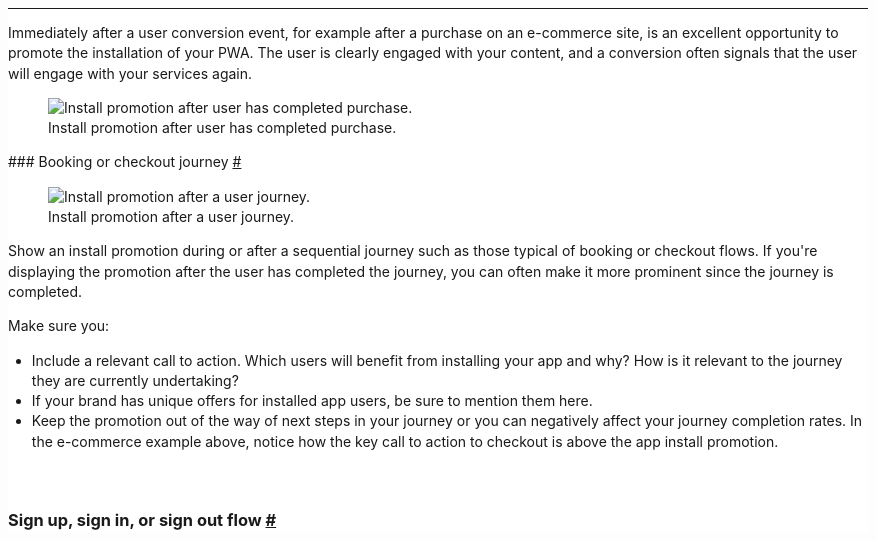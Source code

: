 --------------------------------------------------------------------------

Immediately after a user conversion event, for example after a purchase on an e-commerce site, is an excellent opportunity to promote the installation of your PWA. The user is clearly engaged with your content, and a conversion often signals that the user will engage with your services again.

<figure><img src="https://web-dev.imgix.net/image/tcFciHGuF3MxnTr1y5ue01OGLBn2/DrepSPFAm64d5cvTFoXe.png?auto=format" alt="Install promotion after user has completed purchase." sizes="(min-width: 800px) 800px, calc(100vw - 48px)" srcset="https://web-dev.imgix.net/image/tcFciHGuF3MxnTr1y5ue01OGLBn2/DrepSPFAm64d5cvTFoXe.png?auto=format&amp;w=200 200w, https://web-dev.imgix.net/image/tcFciHGuF3MxnTr1y5ue01OGLBn2/DrepSPFAm64d5cvTFoXe.png?auto=format&amp;w=228 228w, https://web-dev.imgix.net/image/tcFciHGuF3MxnTr1y5ue01OGLBn2/DrepSPFAm64d5cvTFoXe.png?auto=format&amp;w=260 260w, https://web-dev.imgix.net/image/tcFciHGuF3MxnTr1y5ue01OGLBn2/DrepSPFAm64d5cvTFoXe.png?auto=format&amp;w=296 296w, https://web-dev.imgix.net/image/tcFciHGuF3MxnTr1y5ue01OGLBn2/DrepSPFAm64d5cvTFoXe.png?auto=format&amp;w=338 338w, https://web-dev.imgix.net/image/tcFciHGuF3MxnTr1y5ue01OGLBn2/DrepSPFAm64d5cvTFoXe.png?auto=format&amp;w=385 385w, https://web-dev.imgix.net/image/tcFciHGuF3MxnTr1y5ue01OGLBn2/DrepSPFAm64d5cvTFoXe.png?auto=format&amp;w=439 439w, https://web-dev.imgix.net/image/tcFciHGuF3MxnTr1y5ue01OGLBn2/DrepSPFAm64d5cvTFoXe.png?auto=format&amp;w=500 500w, https://web-dev.imgix.net/image/tcFciHGuF3MxnTr1y5ue01OGLBn2/DrepSPFAm64d5cvTFoXe.png?auto=format&amp;w=571 571w, https://web-dev.imgix.net/image/tcFciHGuF3MxnTr1y5ue01OGLBn2/DrepSPFAm64d5cvTFoXe.png?auto=format&amp;w=650 650w, https://web-dev.imgix.net/image/tcFciHGuF3MxnTr1y5ue01OGLBn2/DrepSPFAm64d5cvTFoXe.png?auto=format&amp;w=741 741w, https://web-dev.imgix.net/image/tcFciHGuF3MxnTr1y5ue01OGLBn2/DrepSPFAm64d5cvTFoXe.png?auto=format&amp;w=845 845w, https://web-dev.imgix.net/image/tcFciHGuF3MxnTr1y5ue01OGLBn2/DrepSPFAm64d5cvTFoXe.png?auto=format&amp;w=964 964w, https://web-dev.imgix.net/image/tcFciHGuF3MxnTr1y5ue01OGLBn2/DrepSPFAm64d5cvTFoXe.png?auto=format&amp;w=1098 1098w, https://web-dev.imgix.net/image/tcFciHGuF3MxnTr1y5ue01OGLBn2/DrepSPFAm64d5cvTFoXe.png?auto=format&amp;w=1252 1252w, https://web-dev.imgix.net/image/tcFciHGuF3MxnTr1y5ue01OGLBn2/DrepSPFAm64d5cvTFoXe.png?auto=format&amp;w=1428 1428w, https://web-dev.imgix.net/image/tcFciHGuF3MxnTr1y5ue01OGLBn2/DrepSPFAm64d5cvTFoXe.png?auto=format&amp;w=1600 1600w" width="800" height="448" /><figcaption>Install promotion after user has completed purchase.</figcaption></figure>### Booking or checkout journey <a href="#journey" class="w-headline-link">#</a>

<figure><img src="https://web-dev.imgix.net/image/tcFciHGuF3MxnTr1y5ue01OGLBn2/bOYZM2UiWK5itVSpjKWO.png?auto=format" alt="Install promotion after a user journey." sizes="(min-width: 800px) 800px, calc(100vw - 48px)" srcset="https://web-dev.imgix.net/image/tcFciHGuF3MxnTr1y5ue01OGLBn2/bOYZM2UiWK5itVSpjKWO.png?auto=format&amp;w=200 200w, https://web-dev.imgix.net/image/tcFciHGuF3MxnTr1y5ue01OGLBn2/bOYZM2UiWK5itVSpjKWO.png?auto=format&amp;w=228 228w, https://web-dev.imgix.net/image/tcFciHGuF3MxnTr1y5ue01OGLBn2/bOYZM2UiWK5itVSpjKWO.png?auto=format&amp;w=260 260w, https://web-dev.imgix.net/image/tcFciHGuF3MxnTr1y5ue01OGLBn2/bOYZM2UiWK5itVSpjKWO.png?auto=format&amp;w=296 296w, https://web-dev.imgix.net/image/tcFciHGuF3MxnTr1y5ue01OGLBn2/bOYZM2UiWK5itVSpjKWO.png?auto=format&amp;w=338 338w, https://web-dev.imgix.net/image/tcFciHGuF3MxnTr1y5ue01OGLBn2/bOYZM2UiWK5itVSpjKWO.png?auto=format&amp;w=385 385w, https://web-dev.imgix.net/image/tcFciHGuF3MxnTr1y5ue01OGLBn2/bOYZM2UiWK5itVSpjKWO.png?auto=format&amp;w=439 439w, https://web-dev.imgix.net/image/tcFciHGuF3MxnTr1y5ue01OGLBn2/bOYZM2UiWK5itVSpjKWO.png?auto=format&amp;w=500 500w, https://web-dev.imgix.net/image/tcFciHGuF3MxnTr1y5ue01OGLBn2/bOYZM2UiWK5itVSpjKWO.png?auto=format&amp;w=571 571w, https://web-dev.imgix.net/image/tcFciHGuF3MxnTr1y5ue01OGLBn2/bOYZM2UiWK5itVSpjKWO.png?auto=format&amp;w=650 650w, https://web-dev.imgix.net/image/tcFciHGuF3MxnTr1y5ue01OGLBn2/bOYZM2UiWK5itVSpjKWO.png?auto=format&amp;w=741 741w, https://web-dev.imgix.net/image/tcFciHGuF3MxnTr1y5ue01OGLBn2/bOYZM2UiWK5itVSpjKWO.png?auto=format&amp;w=845 845w, https://web-dev.imgix.net/image/tcFciHGuF3MxnTr1y5ue01OGLBn2/bOYZM2UiWK5itVSpjKWO.png?auto=format&amp;w=964 964w, https://web-dev.imgix.net/image/tcFciHGuF3MxnTr1y5ue01OGLBn2/bOYZM2UiWK5itVSpjKWO.png?auto=format&amp;w=1098 1098w, https://web-dev.imgix.net/image/tcFciHGuF3MxnTr1y5ue01OGLBn2/bOYZM2UiWK5itVSpjKWO.png?auto=format&amp;w=1252 1252w, https://web-dev.imgix.net/image/tcFciHGuF3MxnTr1y5ue01OGLBn2/bOYZM2UiWK5itVSpjKWO.png?auto=format&amp;w=1428 1428w, https://web-dev.imgix.net/image/tcFciHGuF3MxnTr1y5ue01OGLBn2/bOYZM2UiWK5itVSpjKWO.png?auto=format&amp;w=1600 1600w" width="800" height="1419" /><figcaption>Install promotion after a user journey.</figcaption></figure>Show an install promotion during or after a sequential journey such as those typical of booking or checkout flows. If you're displaying the promotion after the user has completed the journey, you can often make it more prominent since the journey is completed.

Make sure you:

-   Include a relevant call to action. Which users will benefit from installing your app and why? How is it relevant to the journey they are currently undertaking?
-   If your brand has unique offers for installed app users, be sure to mention them here.
-   Keep the promotion out of the way of next steps in your journey or you can negatively affect your journey completion rates. In the e-commerce example above, notice how the key call to action to checkout is above the app install promotion.

 

### Sign up, sign in, or sign out flow <a href="#sign-up" class="w-headline-link">#</a>
